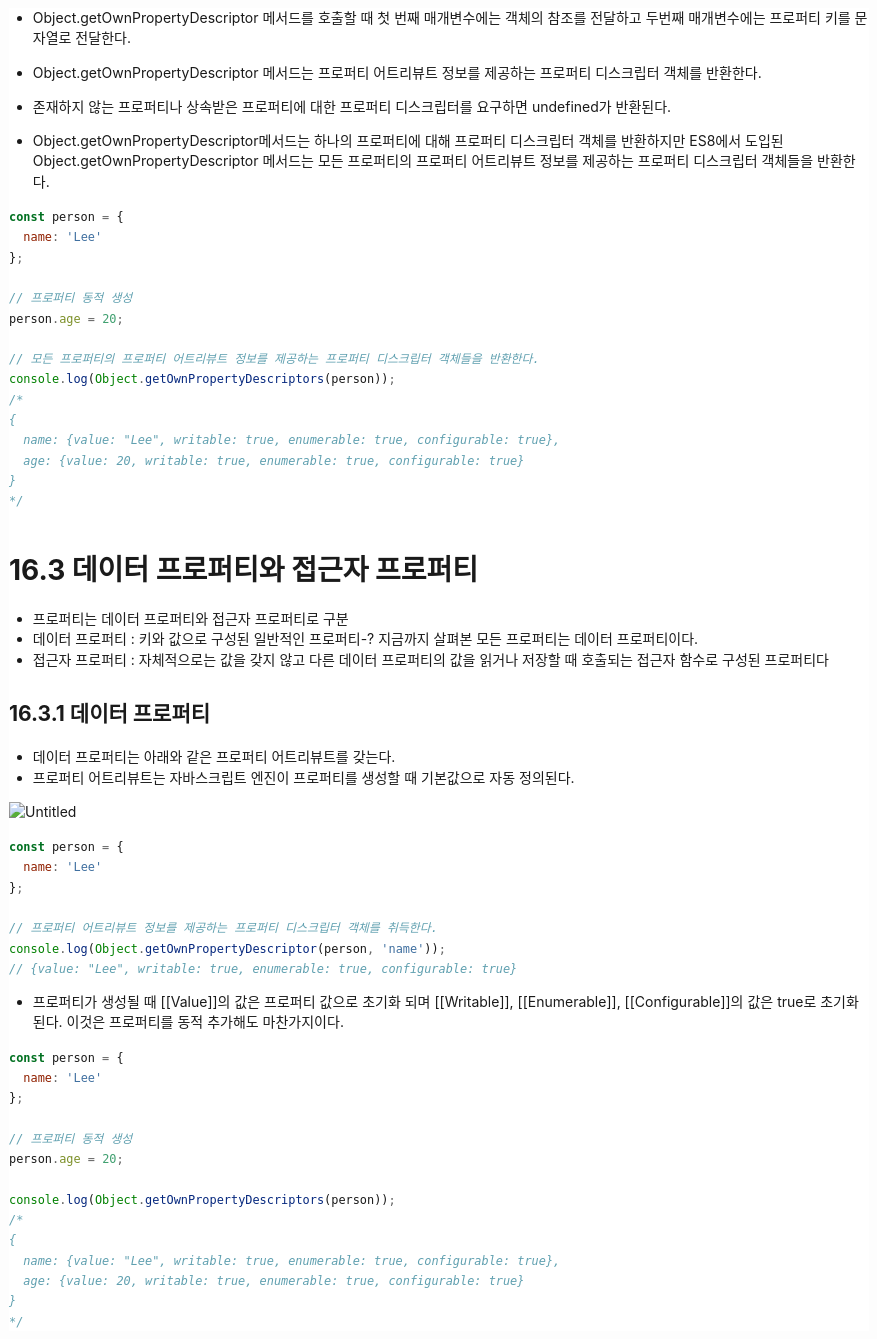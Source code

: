 - Object.getOwnPropertyDescriptor 메서드를 호출할 때 첫 번째 매개변수에는 객체의 참조를 전달하고 두번째 매개변수에는 프로퍼티 키를 문자열로 전달한다.
- Object.getOwnPropertyDescriptor 메서드는 프로퍼티 어트리뷰트 정보를 제공하는 프로퍼티 디스크립터 객체를 반환한다.
- 존재하지 않는 프로퍼티나 상속받은 프로퍼티에 대한 프로퍼티 디스크립터를 요구하면 undefined가 반환된다.

- Object.getOwnPropertyDescriptor메서드는 하나의 프로퍼티에 대해 프로퍼티 디스크립터 객체를 반환하지만 ES8에서 도입된 Object.getOwnPropertyDescriptor 메서드는 모든 프로퍼티의 프로퍼티 어트리뷰트 정보를 제공하는 프로퍼티 디스크립터 객체들을 반환한다.

```jsx
const person = {
  name: 'Lee'
};

// 프로퍼티 동적 생성
person.age = 20;

// 모든 프로퍼티의 프로퍼티 어트리뷰트 정보를 제공하는 프로퍼티 디스크립터 객체들을 반환한다.
console.log(Object.getOwnPropertyDescriptors(person));
/*
{
  name: {value: "Lee", writable: true, enumerable: true, configurable: true},
  age: {value: 20, writable: true, enumerable: true, configurable: true}
}
*/
```

# 16.3 데이터 프로퍼티와 접근자 프로퍼티

- 프로퍼티는 데이터 프로퍼티와 접근자 프로퍼티로 구분
- 데이터 프로퍼티 : 키와 값으로 구성된 일반적인 프로퍼티-? 지금까지 살펴본 모든 프로퍼티는 데이터 프로퍼티이다.
- 접근자 프로퍼티 : 자체적으로는 값을 갖지 않고 다른 데이터 프로퍼티의 값을 읽거나 저장할 때 호출되는 접근자 함수로 구성된 프로퍼티다

## 16.3.1 데이터 프로퍼티

- 데이터 프로퍼티는 아래와 같은 프로퍼티 어트리뷰트를 갖는다.
- 프로퍼티 어트리뷰트는 자바스크립트 엔진이 프로퍼티를 생성할 때 기본값으로 자동 정의된다.

![Untitled](https://user-images.githubusercontent.com/75876669/207597080-63ef449d-a9c6-4752-853e-096e14292d5f.png)

```jsx
const person = {
  name: 'Lee'
};

// 프로퍼티 어트리뷰트 정보를 제공하는 프로퍼티 디스크립터 객체를 취득한다.
console.log(Object.getOwnPropertyDescriptor(person, 'name'));
// {value: "Lee", writable: true, enumerable: true, configurable: true}
```

- 프로퍼티가 생성될 때 [[Value]]의 값은 프로퍼티 값으로 초기화 되며 [[Writable]], [[Enumerable]], [[Configurable]]의 값은 true로 초기화된다. 이것은 프로퍼티를 동적 추가해도 마찬가지이다.

```jsx
const person = {
  name: 'Lee'
};

// 프로퍼티 동적 생성
person.age = 20;

console.log(Object.getOwnPropertyDescriptors(person));
/*
{
  name: {value: "Lee", writable: true, enumerable: true, configurable: true},
  age: {value: 20, writable: true, enumerable: true, configurable: true}
}
*/
```